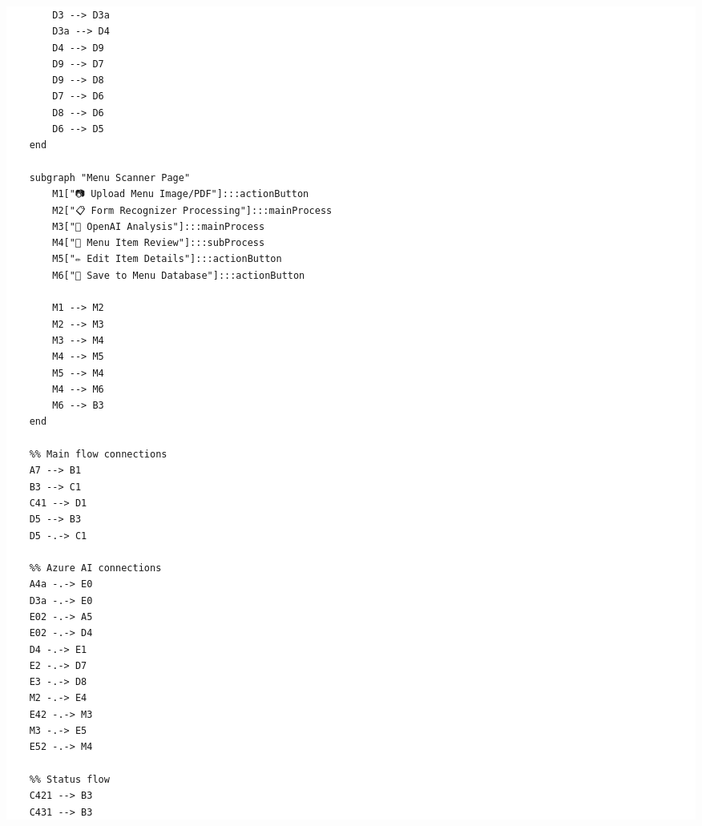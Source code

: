 ```mermaid
        D3 --> D3a
        D3a --> D4
        D4 --> D9
        D9 --> D7
        D9 --> D8
        D7 --> D6
        D8 --> D6
        D6 --> D5
    end
    
    subgraph "Menu Scanner Page"
        M1["📷 Upload Menu Image/PDF"]:::actionButton
        M2["📋 Form Recognizer Processing"]:::mainProcess
        M3["🧠 OpenAI Analysis"]:::mainProcess
        M4["📝 Menu Item Review"]:::subProcess
        M5["✏️ Edit Item Details"]:::actionButton
        M6["💾 Save to Menu Database"]:::actionButton
        
        M1 --> M2
        M2 --> M3
        M3 --> M4
        M4 --> M5
        M5 --> M4
        M4 --> M6
        M6 --> B3
    end
    
    %% Main flow connections
    A7 --> B1
    B3 --> C1
    C41 --> D1
    D5 --> B3
    D5 -.-> C1
    
    %% Azure AI connections
    A4a -.-> E0
    D3a -.-> E0
    E02 -.-> A5
    E02 -.-> D4
    D4 -.-> E1
    E2 -.-> D7
    E3 -.-> D8
    M2 -.-> E4
    E42 -.-> M3
    M3 -.-> E5
    E52 -.-> M4
    
    %% Status flow
    C421 --> B3
    C431 --> B3
```
